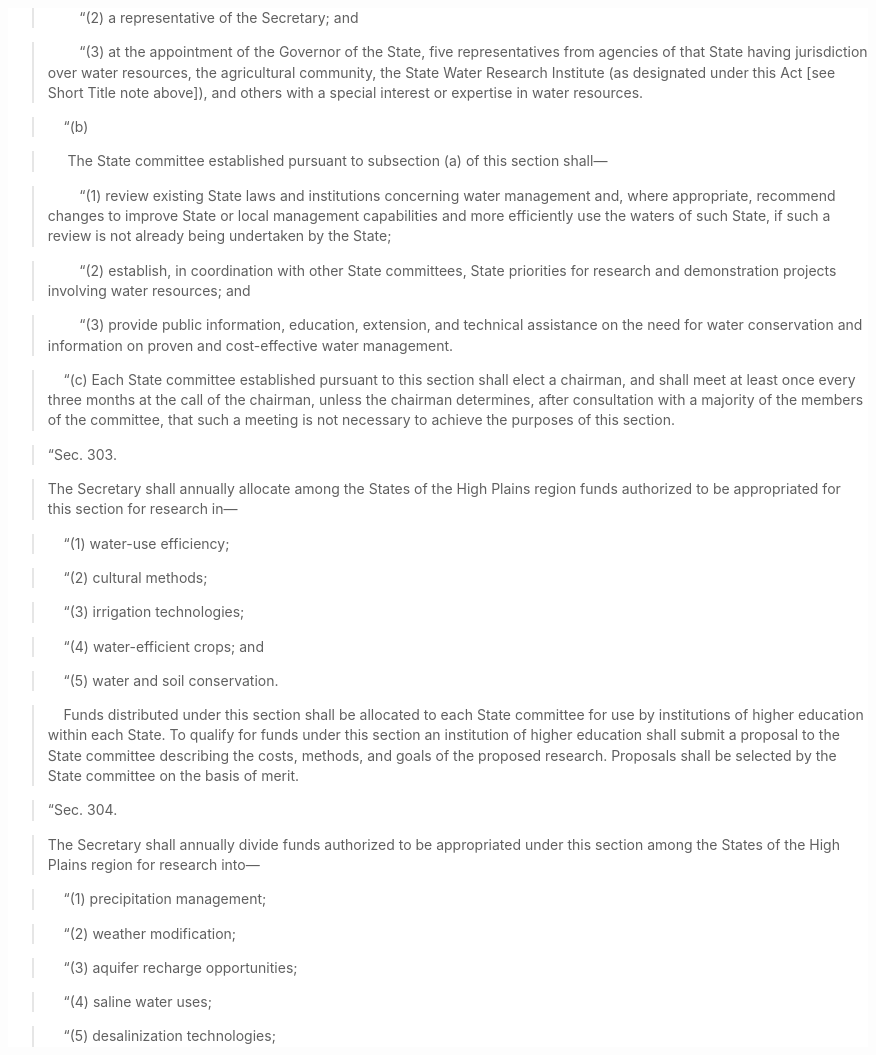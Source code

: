 >         “(2) a representative of the Secretary; and

>         “(3) at the appointment of the Governor of the State, five representatives from agencies of that State having jurisdiction over water resources, the agricultural community, the State Water Research Institute (as designated under this Act \[see Short Title note above\]), and others with a special interest or expertise in water resources.

>     “(b)

>      The State committee established pursuant to subsection (a) of this section shall—

>         “(1) review existing State laws and institutions concerning water management and, where appropriate, recommend changes to improve State or local management capabilities and more efficiently use the waters of such State, if such a review is not already being undertaken by the State;

>         “(2) establish, in coordination with other State committees, State priorities for research and demonstration projects involving water resources; and

>         “(3) provide public information, education, extension, and technical assistance on the need for water conservation and information on proven and cost-effective water management.

>     “(c) Each State committee established pursuant to this section shall elect a chairman, and shall meet at least once every three months at the call of the chairman, unless the chairman determines, after consultation with a majority of the members of the committee, that such a meeting is not necessary to achieve the purposes of this section.

> “Sec. 303.

>  The Secretary shall annually allocate among the States of the High Plains region funds authorized to be appropriated for this section for research in—

>     “(1) water-use efficiency;

>     “(2) cultural methods;

>     “(3) irrigation technologies;

>     “(4) water-efficient crops; and

>     “(5) water and soil conservation.

>     Funds distributed under this section shall be allocated to each State committee for use by institutions of higher education within each State. To qualify for funds under this section an institution of higher education shall submit a proposal to the State committee describing the costs, methods, and goals of the proposed research. Proposals shall be selected by the State committee on the basis of merit.

> “Sec. 304.

>  The Secretary shall annually divide funds authorized to be appropriated under this section among the States of the High Plains region for research into—

>     “(1) precipitation management;

>     “(2) weather modification;

>     “(3) aquifer recharge opportunities;

>     “(4) saline water uses;

>     “(5) desalinization technologies;


[/us/pl/98/242/s102]: https://publicdocs.github.io/go/links?ns=uslm&ref=%2Fus%2Fpl%2F98%2F242%2Fs102
[/us/stat/98/97]: https://publicdocs.github.io/go/links?ns=uslm&ref=%2Fus%2Fstat%2F98%2F97
[/us/pl/104/147/s1]: https://publicdocs.github.io/go/links?ns=uslm&ref=%2Fus%2Fpl%2F104%2F147%2Fs1
[/us/stat/110/1375]: https://publicdocs.github.io/go/links?ns=uslm&ref=%2Fus%2Fstat%2F110%2F1375
[/us/pl/104/147/s1/1]: https://publicdocs.github.io/go/links?ns=uslm&ref=%2Fus%2Fpl%2F104%2F147%2Fs1%2F1
[/us/pl/104/147/s1/2]: https://publicdocs.github.io/go/links?ns=uslm&ref=%2Fus%2Fpl%2F104%2F147%2Fs1%2F2
[/us/pl/109/471/s1]: https://publicdocs.github.io/go/links?ns=uslm&ref=%2Fus%2Fpl%2F109%2F471%2Fs1
[/us/stat/120/3552]: https://publicdocs.github.io/go/links?ns=uslm&ref=%2Fus%2Fstat%2F120%2F3552
[/us/pl/98/242/s101]: https://publicdocs.github.io/go/links?ns=uslm&ref=%2Fus%2Fpl%2F98%2F242%2Fs101
[/us/stat/98/97]: https://publicdocs.github.io/go/links?ns=uslm&ref=%2Fus%2Fstat%2F98%2F97
[/us/usc/t42/s7801]: https://publicdocs.github.io/go/links?ns=uslm&ref=%2Fus%2Fusc%2Ft42%2Fs7801
[/us/pl/95/467]: https://publicdocs.github.io/go/links?ns=uslm&ref=%2Fus%2Fpl%2F95%2F467
[/us/pl/98/242/s110/b]: https://publicdocs.github.io/go/links?ns=uslm&ref=%2Fus%2Fpl%2F98%2F242%2Fs110%2Fb
[/us/usc/t42/s7801]: https://publicdocs.github.io/go/links?ns=uslm&ref=%2Fus%2Fusc%2Ft42%2Fs7801
[/us/pl/110/229/s514]: https://publicdocs.github.io/go/links?ns=uslm&ref=%2Fus%2Fpl%2F110%2F229%2Fs514
[/us/stat/122/844]: https://publicdocs.github.io/go/links?ns=uslm&ref=%2Fus%2Fstat%2F122%2F844
[/us/usc/t42/s16371]: https://publicdocs.github.io/go/links?ns=uslm&ref=%2Fus%2Fusc%2Ft42%2Fs16371
[/us/pl/104/298]: https://publicdocs.github.io/go/links?ns=uslm&ref=%2Fus%2Fpl%2F104%2F298
[/us/stat/110/3622]: https://publicdocs.github.io/go/links?ns=uslm&ref=%2Fus%2Fstat%2F110%2F3622
[/us/pl/108/7/s210]: https://publicdocs.github.io/go/links?ns=uslm&ref=%2Fus%2Fpl%2F108%2F7%2Fs210
[/us/stat/117/146]: https://publicdocs.github.io/go/links?ns=uslm&ref=%2Fus%2Fstat%2F117%2F146
[/us/pl/109/13/s6015]: https://publicdocs.github.io/go/links?ns=uslm&ref=%2Fus%2Fpl%2F109%2F13%2Fs6015
[/us/stat/119/284]: https://publicdocs.github.io/go/links?ns=uslm&ref=%2Fus%2Fstat%2F119%2F284
[/us/pl/109/103/s206]: https://publicdocs.github.io/go/links?ns=uslm&ref=%2Fus%2Fpl%2F109%2F103%2Fs206
[/us/stat/119/2268]: https://publicdocs.github.io/go/links?ns=uslm&ref=%2Fus%2Fstat%2F119%2F2268
[/us/pl/109/289/s20312]: https://publicdocs.github.io/go/links?ns=uslm&ref=%2Fus%2Fpl%2F109%2F289%2Fs20312
[/us/pl/110/5/s2]: https://publicdocs.github.io/go/links?ns=uslm&ref=%2Fus%2Fpl%2F110%2F5%2Fs2
[/us/stat/121/19]: https://publicdocs.github.io/go/links?ns=uslm&ref=%2Fus%2Fstat%2F121%2F19
[/us/pl/112/74/s204]: https://publicdocs.github.io/go/links?ns=uslm&ref=%2Fus%2Fpl%2F112%2F74%2Fs204
[/us/stat/125/865]: https://publicdocs.github.io/go/links?ns=uslm&ref=%2Fus%2Fstat%2F125%2F865
[/us/pl/99/662/s1121]: https://publicdocs.github.io/go/links?ns=uslm&ref=%2Fus%2Fpl%2F99%2F662%2Fs1121
[/us/stat/100/4239]: https://publicdocs.github.io/go/links?ns=uslm&ref=%2Fus%2Fstat%2F100%2F4239
[/us/pl/98/242]: https://publicdocs.github.io/go/links?ns=uslm&ref=%2Fus%2Fpl%2F98%2F242
[/us/pl/104/66/s1082/a/1]: https://publicdocs.github.io/go/links?ns=uslm&ref=%2Fus%2Fpl%2F104%2F66%2Fs1082%2Fa%2F1
[/us/stat/109/721]: https://publicdocs.github.io/go/links?ns=uslm&ref=%2Fus%2Fstat%2F109%2F721
[/us/pl/104/66/s1082/a/2]: https://publicdocs.github.io/go/links?ns=uslm&ref=%2Fus%2Fpl%2F104%2F66%2Fs1082%2Fa%2F2
[/us/stat/109/721]: https://publicdocs.github.io/go/links?ns=uslm&ref=%2Fus%2Fstat%2F109%2F721
[/us/pl/101/397/s1]: https://publicdocs.github.io/go/links?ns=uslm&ref=%2Fus%2Fpl%2F101%2F397%2Fs1
[/us/stat/104/854]: https://publicdocs.github.io/go/links?ns=uslm&ref=%2Fus%2Fstat%2F104%2F854
[/us/pl/98/242]: https://publicdocs.github.io/go/links?ns=uslm&ref=%2Fus%2Fpl%2F98%2F242
[/us/pl/104/66/s3003]: https://publicdocs.github.io/go/links?ns=uslm&ref=%2Fus%2Fpl%2F104%2F66%2Fs3003
[/us/usc/t31/s1113]: https://publicdocs.github.io/go/links?ns=uslm&ref=%2Fus%2Fusc%2Ft31%2Fs1113
[/us/pl/95/84/s2]: https://publicdocs.github.io/go/links?ns=uslm&ref=%2Fus%2Fpl%2F95%2F84%2Fs2
[/us/stat/91/400]: https://publicdocs.github.io/go/links?ns=uslm&ref=%2Fus%2Fstat%2F91%2F400
[/us/pl/95/467/s205/a]: https://publicdocs.github.io/go/links?ns=uslm&ref=%2Fus%2Fpl%2F95%2F467%2Fs205%2Fa
[/us/stat/92/1311]: https://publicdocs.github.io/go/links?ns=uslm&ref=%2Fus%2Fstat%2F92%2F1311
[/us/pl/96/457/s3]: https://publicdocs.github.io/go/links?ns=uslm&ref=%2Fus%2Fpl%2F96%2F457%2Fs3
[/us/stat/94/2032]: https://publicdocs.github.io/go/links?ns=uslm&ref=%2Fus%2Fstat%2F94%2F2032
[/us/pl/98/242/s110/a]: https://publicdocs.github.io/go/links?ns=uslm&ref=%2Fus%2Fpl%2F98%2F242%2Fs110%2Fa
[/us/stat/98/101]: https://publicdocs.github.io/go/links?ns=uslm&ref=%2Fus%2Fstat%2F98%2F101
[/us/usc/t41/s504]: https://publicdocs.github.io/go/links?ns=uslm&ref=%2Fus%2Fusc%2Ft41%2Fs504
[/us/pl/95/224]: https://publicdocs.github.io/go/links?ns=uslm&ref=%2Fus%2Fpl%2F95%2F224
[/us/usc/t31/s6301]: https://publicdocs.github.io/go/links?ns=uslm&ref=%2Fus%2Fusc%2Ft31%2Fs6301
[/us/usc/t48/s1681]: https://publicdocs.github.io/go/links?ns=uslm&ref=%2Fus%2Fusc%2Ft48%2Fs1681